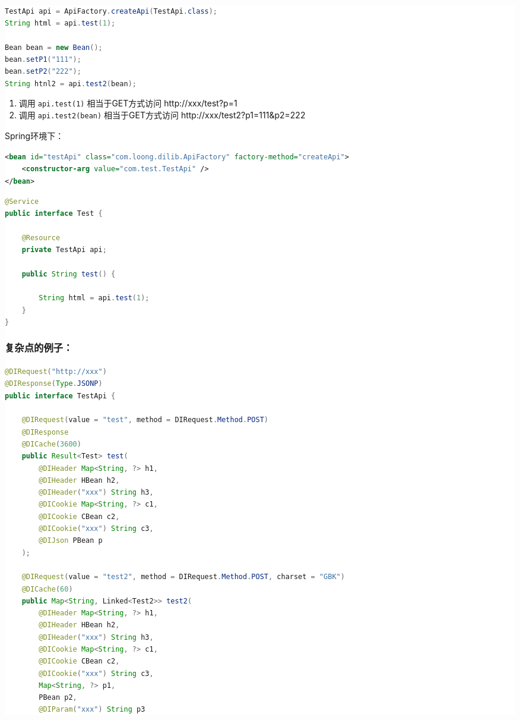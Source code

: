 ```java
TestApi api = ApiFactory.createApi(TestApi.class);
String html = api.test(1);

Bean bean = new Bean();
bean.setP1("111");
bean.setP2("222");
String htnl2 = api.test2(bean);
```

1. 调用 `api.test(1)` 相当于GET方式访问 http://xxx/test?p=1
2. 调用 `api.test2(bean)` 相当于GET方式访问 http://xxx/test2?p1=111&p2=222

Spring环境下：

```xml
<bean id="testApi" class="com.loong.dilib.ApiFactory" factory-method="createApi">
    <constructor-arg value="com.test.TestApi" />
</bean>
```

```java
@Service
public interface Test {

    @Resource
    private TestApi api;

    public String test() {
    
        String html = api.test(1);
    }
}
```

### 复杂点的例子：

```java
@DIRequest("http://xxx")
@DIResponse(Type.JSONP)
public interface TestApi {

    @DIRequest(value = "test", method = DIRequest.Method.POST)
    @DIResponse
    @DICache(3600)
    public Result<Test> test(
        @DIHeader Map<String, ?> h1,
        @DIHeader HBean h2,
        @DIHeader("xxx") String h3,
        @DICookie Map<String, ?> c1,
        @DICookie CBean c2,
        @DICookie("xxx") String c3,
        @DIJson PBean p
    );

    @DIRequest(value = "test2", method = DIRequest.Method.POST, charset = "GBK")
    @DICache(60)
    public Map<String, Linked<Test2>> test2(
        @DIHeader Map<String, ?> h1,
        @DIHeader HBean h2,
        @DIHeader("xxx") String h3,
        @DICookie Map<String, ?> c1,
        @DICookie CBean c2,
        @DICookie("xxx") String c3,
        Map<String, ?> p1,
        PBean p2,
        @DIParam("xxx") String p3
```